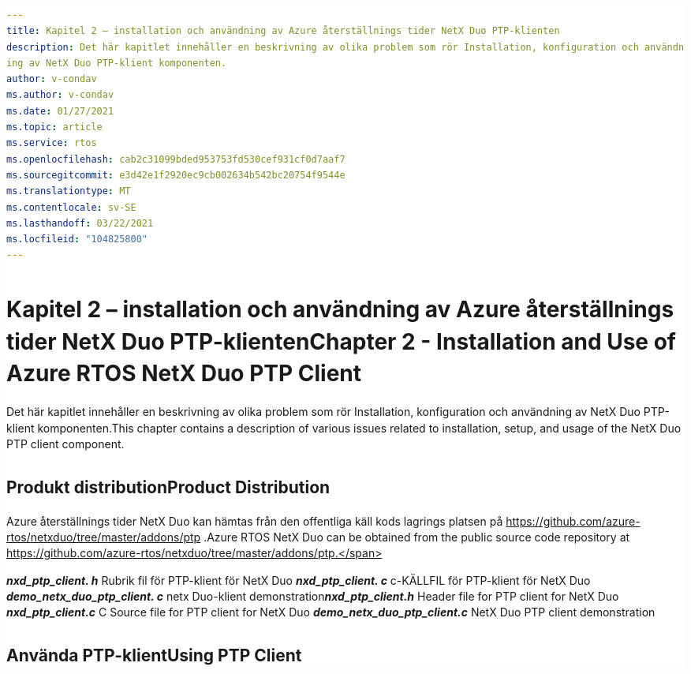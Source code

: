 ```yaml
---
title: Kapitel 2 – installation och användning av Azure återställnings tider NetX Duo PTP-klienten
description: Det här kapitlet innehåller en beskrivning av olika problem som rör Installation, konfiguration och användning av NetX Duo PTP-klient komponenten.
author: v-condav
ms.author: v-condav
ms.date: 01/27/2021
ms.topic: article
ms.service: rtos
ms.openlocfilehash: cab2c31099bded953753fd530cef931cf0d7aaf7
ms.sourcegitcommit: e3d42e1f2920ec9cb002634b542bc20754f9544e
ms.translationtype: MT
ms.contentlocale: sv-SE
ms.lasthandoff: 03/22/2021
ms.locfileid: "104825800"
---
```

# <a name="chapter-2---installation-and-use-of-azure-rtos-netx-duo-ptp-client"></a><span data-ttu-id="49395-103">Kapitel 2 – installation och användning av Azure återställnings tider NetX Duo PTP-klienten</span><span class="sxs-lookup"><span data-stu-id="49395-103">Chapter 2 - Installation and Use of Azure RTOS NetX Duo PTP Client</span></span>

<span data-ttu-id="49395-104">Det här kapitlet innehåller en beskrivning av olika problem som rör Installation, konfiguration och användning av NetX Duo PTP-klient komponenten.</span><span class="sxs-lookup"><span data-stu-id="49395-104">This chapter contains a description of various issues related to installation, setup, and usage of the NetX Duo PTP client component.</span></span>

## <a name="product-distribution"></a><span data-ttu-id="49395-105">Produkt distribution</span><span class="sxs-lookup"><span data-stu-id="49395-105">Product Distribution</span></span>

<span data-ttu-id="49395-106">Azure återställnings tider NetX Duo kan hämtas från den offentliga käll kods lagrings platsen på https://github.com/azure-rtos/netxduo/tree/master/addons/ptp .</span><span class="sxs-lookup"><span data-stu-id="49395-106">Azure RTOS NetX Duo can be obtained from the public source code repository at https://github.com/azure-rtos/netxduo/tree/master/addons/ptp.</span></span>

<span data-ttu-id="49395-107">***nxd_ptp_client. h*** Rubrik fil för PTP-klient för NetX Duo ***nxd_ptp_client. c*** c-KÄLLFIL för PTP-klient för NetX Duo ***demo_netx_duo_ptp_client. c*** netx Duo-klient demonstration</span><span class="sxs-lookup"><span data-stu-id="49395-107">***nxd_ptp_client.h*** Header file for PTP client for NetX Duo ***nxd_ptp_client.c*** C Source file for PTP client for NetX Duo ***demo_netx_duo_ptp_client.c*** NetX Duo PTP client demonstration</span></span>


## <a name="using-ptp-client"></a><span data-ttu-id="49395-108">Använda PTP-klient</span><span class="sxs-lookup"><span data-stu-id="49395-108">Using PTP Client</span></span>